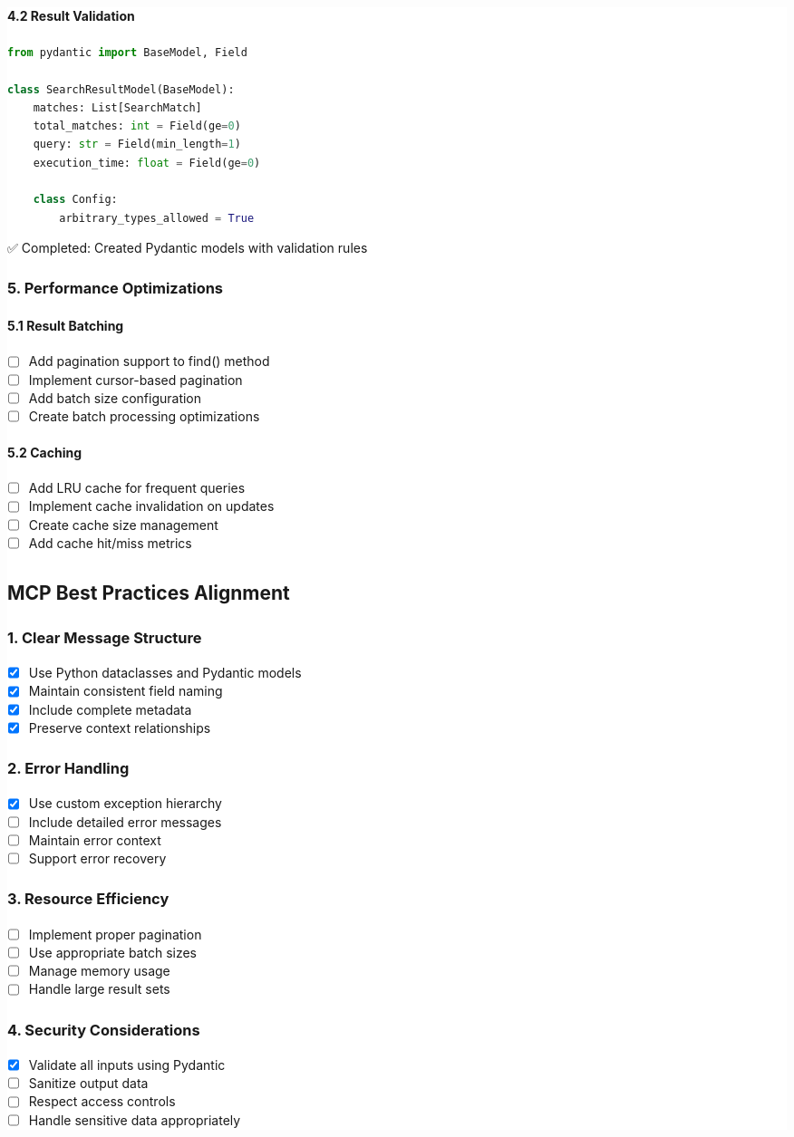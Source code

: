 #### 4.2 Result Validation
```python
from pydantic import BaseModel, Field

class SearchResultModel(BaseModel):
    matches: List[SearchMatch]
    total_matches: int = Field(ge=0)
    query: str = Field(min_length=1)
    execution_time: float = Field(ge=0)
    
    class Config:
        arbitrary_types_allowed = True
```
✅ Completed: Created Pydantic models with validation rules

### 5. Performance Optimizations

#### 5.1 Result Batching
- [ ] Add pagination support to find() method
- [ ] Implement cursor-based pagination
- [ ] Add batch size configuration
- [ ] Create batch processing optimizations

#### 5.2 Caching
- [ ] Add LRU cache for frequent queries
- [ ] Implement cache invalidation on updates
- [ ] Create cache size management
- [ ] Add cache hit/miss metrics

## MCP Best Practices Alignment

### 1. Clear Message Structure
- [x] Use Python dataclasses and Pydantic models
- [x] Maintain consistent field naming
- [x] Include complete metadata
- [x] Preserve context relationships

### 2. Error Handling
- [x] Use custom exception hierarchy
- [ ] Include detailed error messages
- [ ] Maintain error context
- [ ] Support error recovery

### 3. Resource Efficiency
- [ ] Implement proper pagination
- [ ] Use appropriate batch sizes
- [ ] Manage memory usage
- [ ] Handle large result sets

### 4. Security Considerations
- [x] Validate all inputs using Pydantic
- [ ] Sanitize output data
- [ ] Respect access controls
- [ ] Handle sensitive data appropriately
